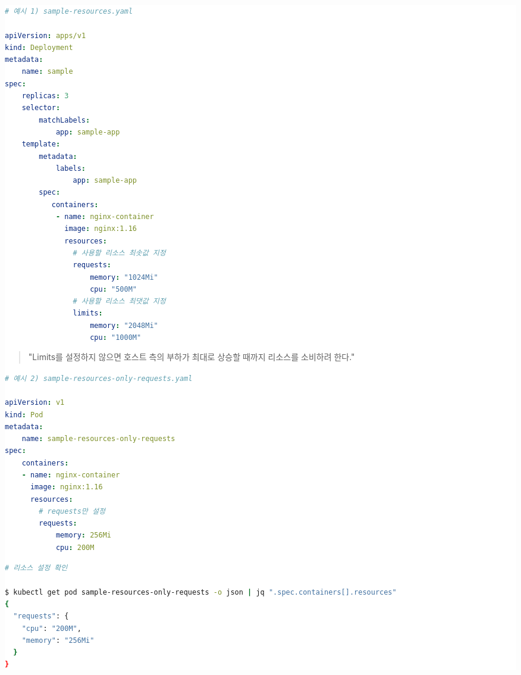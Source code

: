 ```yaml
# 예시 1) sample-resources.yaml

apiVersion: apps/v1
kind: Deployment
metadata: 
    name: sample
spec:
    replicas: 3
    selector:
        matchLabels:
            app: sample-app
    template:
        metadata:
            labels:
                app: sample-app
        spec:
           containers:
            - name: nginx-container
              image: nginx:1.16 
              resources:
                # 사용할 리소스 최솟값 지정
                requests:   
                    memory: "1024Mi"
                    cpu: "500M"
                # 사용할 리소스 최댓값 지정
                limits:
                    memory: "2048Mi"
                    cpu: "1000M"
```

> "Limits를 설정하지 않으면 호스트 측의 부하가 최대로 상승할 때까지 리소스를 소비하려 한다."

```yaml
# 예시 2) sample-resources-only-requests.yaml

apiVersion: v1
kind: Pod
metadata:
    name: sample-resources-only-requests
spec:
    containers:
    - name: nginx-container
      image: nginx:1.16
      resources:
        # requests만 설정
        requests:
            memory: 256Mi
            cpu: 200M
```

```bash
# 리소스 설정 확인

$ kubectl get pod sample-resources-only-requests -o json | jq ".spec.containers[].resources"
{
  "requests": {
    "cpu": "200M",
    "memory": "256Mi"
  }
}
```
